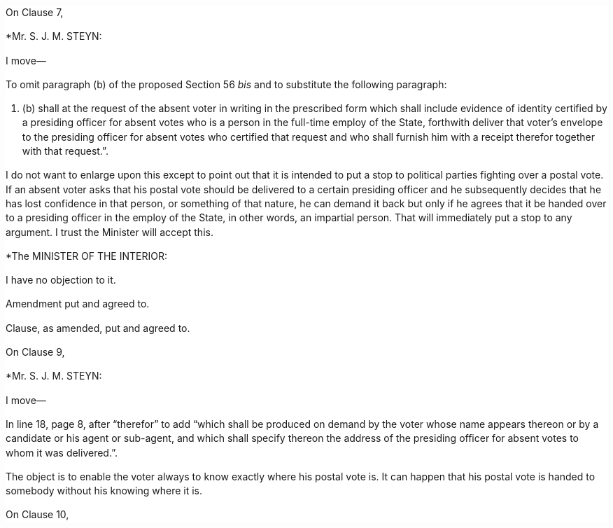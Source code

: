 <p><span class="col_7741-7742" refersTo="page_1069"/>On Clause 7,</p>

</speech>

<speech by="#steyn">

<from>*Mr. <person refersTo="hansard_za">S. J. M. STEYN</person>:</from>

<p>I move&#x2014;</p>

<p>To omit paragraph (b) of the proposed Section 56 <i>bis</i> and to substitute the following paragraph:</p>

<ol>

<li>(b) shall at the request of the absent voter in writing in the prescribed form which shall include evidence of identity certified by a presiding officer for absent votes who is a person in the full-time employ of the State, forthwith deliver that voter&#x2019;s envelope to the presiding officer for absent votes who certified that request and who shall furnish him with a receipt therefor together with that request.&#x201D;.</li>

</ol>

<p>I do not want to enlarge upon this except to point out that it is intended to put a stop to political parties fighting over a postal vote. If an absent voter asks that his postal vote should be delivered to a certain presiding officer and he subsequently decides that he has lost confidence in that person, or something of that nature, he can demand it back but only if he agrees that it be handed over to a presiding officer in the employ of the State, in other words, an impartial person. That will immediately put a stop to any argument. I trust the Minister will accept this.</p>

</speech>

<speech by="#minister_of_the_interior">

<from>*The <person refersTo="hansard_za">MINISTER OF THE INTERIOR</person>:</from>

<p>I have no objection to it.</p>

<p>Amendment put and agreed to.</p>

<p>Clause, as amended, put and agreed to.</p>

<p>On Clause 9,</p>

</speech>

<speech by="#steyn">

<from>*Mr. <person refersTo="hansard_za">S. J. M. STEYN</person>:</from>

<p>I move&#x2014;</p>

<block name="quote">In line 18, page 8, after &#x201C;therefor&#x201D; to add &#x201C;which shall be produced on demand by the voter whose name appears thereon or by a candidate or his agent or sub-agent, and which shall specify thereon the address of the presiding officer for absent votes to whom it was delivered.&#x201D;.</block>

<p>The object is to enable the voter always to know exactly where his postal vote is. It can happen that his postal vote is handed to somebody without his knowing where it is.</p>

<p>On Clause 10,</p>
